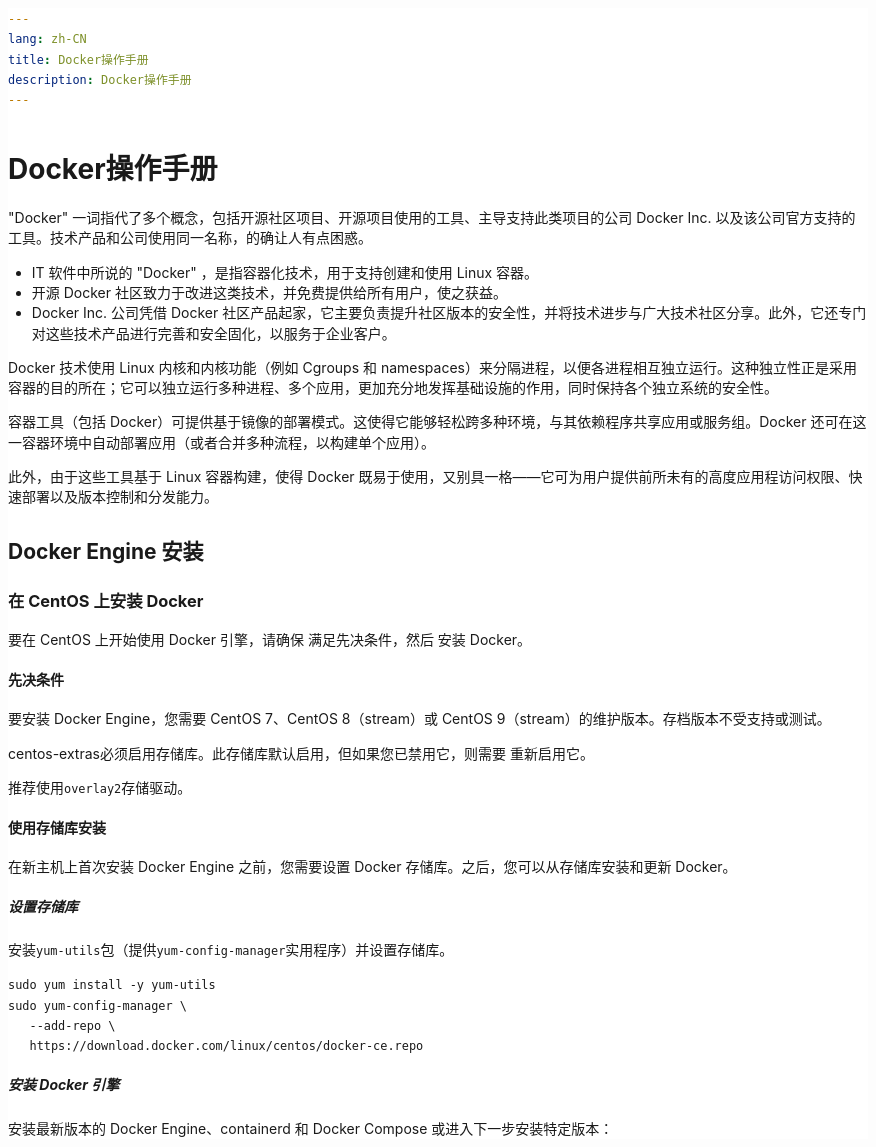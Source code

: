 ```yaml
---
lang: zh-CN
title: Docker操作手册
description: Docker操作手册
---
```


# Docker操作手册

"Docker" 一词指代了多个概念，包括开源社区项目、开源项目使用的工具、主导支持此类项目的公司 Docker Inc. 以及该公司官方支持的工具。技术产品和公司使用同一名称，的确让人有点困惑。

* IT 软件中所说的 "Docker" ，是指容器化技术，用于支持创建和使用 Linux 容器。
* 开源 Docker 社区致力于改进这类技术，并免费提供给所有用户，使之获益。
* Docker Inc. 公司凭借 Docker 社区产品起家，它主要负责提升社区版本的安全性，并将技术进步与广大技术社区分享。此外，它还专门对这些技术产品进行完善和安全固化，以服务于企业客户。

Docker 技术使用 Linux 内核和内核功能（例如 Cgroups 和 namespaces）来分隔进程，以便各进程相互独立运行。这种独立性正是采用容器的目的所在；它可以独立运行多种进程、多个应用，更加充分地发挥基础设施的作用，同时保持各个独立系统的安全性。

容器工具（包括 Docker）可提供基于镜像的部署模式。这使得它能够轻松跨多种环境，与其依赖程序共享应用或服务组。Docker 还可在这一容器环境中自动部署应用（或者合并多种流程，以构建单个应用）。

此外，由于这些工具基于 Linux 容器构建，使得 Docker 既易于使用，又别具一格——它可为用户提供前所未有的高度应用程访问权限、快速部署以及版本控制和分发能力。

## Docker Engine 安装

### 在 CentOS 上安装 Docker 

要在 CentOS 上开始使用 Docker 引擎，请确保 满足先决条件，然后 安装 Docker。

#### 先决条件

要安装 Docker Engine，您需要 CentOS 7、CentOS 8（stream）或 CentOS 9（stream）的维护版本。存档版本不受支持或测试。

centos-extras必须启用存储库。此存储库默认启用，但如果您已禁用它，则需要 重新启用它。

推荐使用`overlay2`存储驱动。

#### 使用存储库安装

在新主机上首次安装 Docker Engine 之前，您需要设置 Docker 存储库。之后，您可以从存储库安装和更新 Docker。

##### 设置存储库

安装`yum-utils`包（提供`yum-config-manager`实用程序）并设置存储库。

```shell
sudo yum install -y yum-utils
sudo yum-config-manager \
   --add-repo \
   https://download.docker.com/linux/centos/docker-ce.repo
```

##### 安装 Docker 引擎

安装最新版本的 Docker Engine、containerd 和 Docker Compose 或进入下一步安装特定版本：
